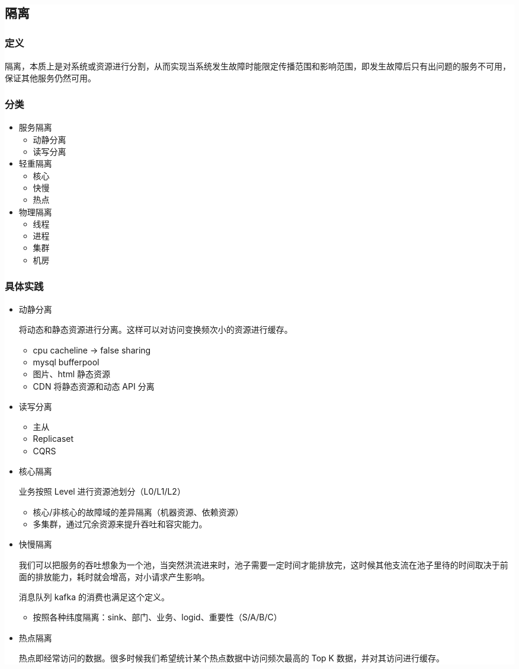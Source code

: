 ## 隔离

### 定义

隔离，本质上是对系统或资源进行分割，从而实现当系统发生故障时能限定传播范围和影响范围，即发生故障后只有出问题的服务不可用，保证其他服务仍然可用。

### 分类

- 服务隔离
  - 动静分离
  - 读写分离
- 轻重隔离
  - 核心
  - 快慢
  - 热点
- 物理隔离
  - 线程
  - 进程
  - 集群
  - 机房

### 具体实践

- 动静分离

  将动态和静态资源进行分离。这样可以对访问变换频次小的资源进行缓存。

  - cpu cacheline -> false sharing
  - mysql bufferpool
  - 图片、html 静态资源 
  - CDN 将静态资源和动态 API 分离

- 读写分离

  - 主从
  - Replicaset
  - CQRS

- 核心隔离

  业务按照 Level 进行资源池划分（L0/L1/L2）

  - 核心/非核心的故障域的差异隔离（机器资源、依赖资源）
  - 多集群，通过冗余资源来提升吞吐和容灾能力。

- 快慢隔离

  我们可以把服务的吞吐想象为一个池，当突然洪流进来时，池子需要一定时间才能排放完，这时候其他支流在池子里待的时间取决于前面的排放能力，耗时就会增高，对小请求产生影响。

  消息队列 kafka 的消费也满足这个定义。

  - 按照各种纬度隔离：sink、部门、业务、logid、重要性（S/A/B/C）

- 热点隔离

  热点即经常访问的数据。很多时候我们希望统计某个热点数据中访问频次最高的 Top K 数据，并对其访问进行缓存。
